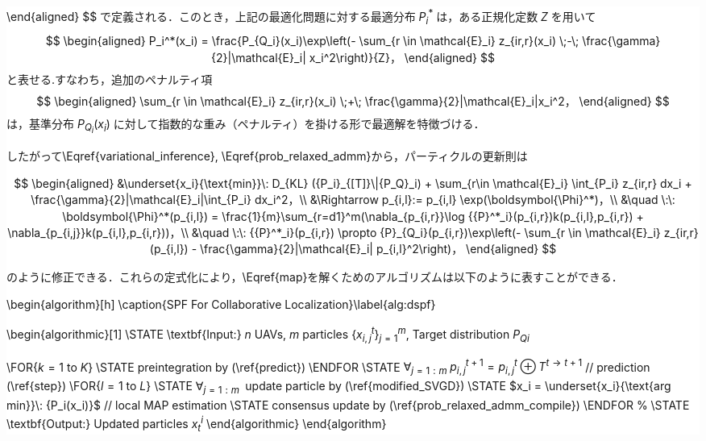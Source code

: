 \end{aligned}
$$
で定義される．このとき，上記の最適化問題に対する最適分布 $P_i^*$ は，ある正規化定数 $Z$ を用いて
$$
\begin{aligned}
P_i^*(x_i) = \frac{P_{Q_i}(x_i)\exp\left(- \sum_{r \in \mathcal{E}_i} z_{ir,r}(x_i) 
\;-\; \frac{\gamma}{2}|\mathcal{E}_i| x_i^2\right)}{Z}，
\end{aligned}
$$
と表せる.すなわち，追加のペナルティ項 
$$
\begin{aligned}
\sum_{r \in \mathcal{E}_i} z_{ir,r}(x_i) \;+\; \frac{\gamma}{2}|\mathcal{E}_i|x_i^2，
\end{aligned}
$$
は，基準分布 $P_{Q_i}(x_i)$ に対して指数的な重み（ペナルティ）を掛ける形で最適解を特徴づける．

したがって\Eqref{variational_inference}, \Eqref{prob_relaxed_admm}から，パーティクルの更新則は

$$
\begin{aligned}
&\underset{x_i}{\text{min}}\: D_{KL} ({P_i}_{[T]}\|{P_Q}_i) + \sum_{r\in \mathcal{E}_i} \int_{P_i} z_{ir,r} dx_i + \frac{\gamma}{2}|\mathcal{E}_i|\int_{P_i} dx_i^2，\\
&\Rightarrow p_{i,l}:= p_{i,l} \exp(\boldsymbol{\Phi}^*)，\\
&\quad \:\: \boldsymbol{\Phi}^*(p_{i,l}) = \frac{1}{m}\sum_{r=d1}^m(\nabla_{p_{i,r}}\log {{P}^*_i}(p_{i,r})k(p_{i,l},p_{i,r}) + \nabla_{p_{i,j}}k(p_{i,l},p_{i,r}))，\\
&\quad \:\:  {{P}^*_i}(p_{i,r}) \propto {P}_{Q_i}(p_{i,r})\exp\left(- \sum_{r \in  \mathcal{E}_i} z_{ir,r}(p_{i,l}) - \frac{\gamma}{2}|\mathcal{E}_i| p_{i,l}^2\right)，
\end{aligned} 
$$

のように修正できる．これらの定式化により，\Eqref{map}を解くためのアルゴリズムは以下のように表すことができる．

\begin{algorithm}[h]
\caption{SPF For Collaborative Localization}\label{alg:dspf}

\begin{algorithmic}[1]
\STATE \textbf{Input:} $n$ UAVs, $m$ particles $\{x^t_{i,j}\}^m_{j=1}$, Target distribution ${P_Q}_i$

\FOR{$k = 1$ to $K$}
\STATE preintegration by (\ref{predict})
\ENDFOR
\STATE $\forall_{j=1:m}\; p^{t+1}_{i,j} = p^{t}_{i,j} \oplus T^{t \rightarrow {t+1}}$  // prediction (\ref{step})
\FOR{$l = 1$ to $L$}
\STATE $\forall_{j=1:m}\;$ update particle by (\ref{modified_SVGD})
\STATE $x_i = \underset{x_i}{\text{arg min}}\: {P_i(x_i)}$ // local MAP estimation
\STATE consensus update by (\ref{prob_relaxed_admm_compile})
\ENDFOR
% \STATE \textbf{Output:} Updated particles $x^i_{t}$
\end{algorithmic}
\end{algorithm}
